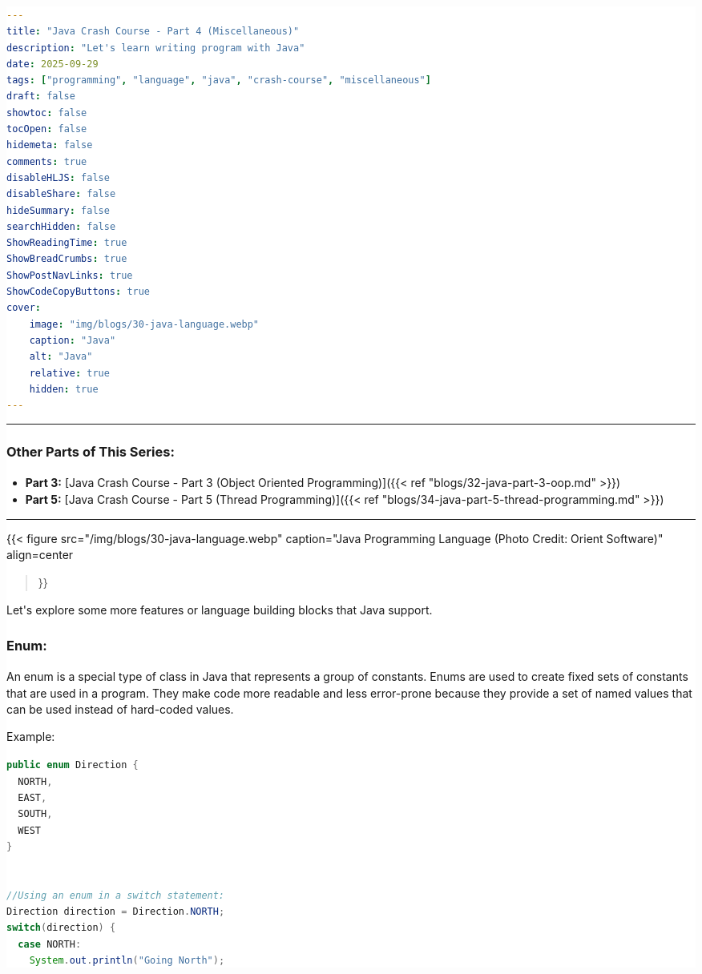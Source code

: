 ```yaml
---
title: "Java Crash Course - Part 4 (Miscellaneous)"
description: "Let's learn writing program with Java"
date: 2025-09-29
tags: ["programming", "language", "java", "crash-course", "miscellaneous"]
draft: false
showtoc: false
tocOpen: false
hidemeta: false
comments: true
disableHLJS: false
disableShare: false
hideSummary: false
searchHidden: false
ShowReadingTime: true
ShowBreadCrumbs: true
ShowPostNavLinks: true
ShowCodeCopyButtons: true
cover:
    image: "img/blogs/30-java-language.webp"
    caption: "Java"
    alt: "Java"
    relative: true
    hidden: true
---
```


---
### Other Parts of This Series:
- **Part 3:** [Java Crash Course - Part 3 (Object Oriented Programming)]({{< ref "blogs/32-java-part-3-oop.md" >}})
- **Part 5:** [Java Crash Course - Part 5 (Thread Programming)]({{< ref "blogs/34-java-part-5-thread-programming.md" >}})
---

{{< figure
    src="/img/blogs/30-java-language.webp"
    caption="Java Programming Language (Photo Credit: Orient Software)"
    align=center
>}}

Let's explore some more features or language building blocks that Java support.

### Enum:
An enum is a special type of class in Java that represents a group of constants. Enums are used to create fixed sets of constants that are used in a program. They make code more readable and less error-prone because they provide a set of named values that can be used instead of hard-coded values.

Example:
```java
public enum Direction {
  NORTH,
  EAST,
  SOUTH,
  WEST
}


//Using an enum in a switch statement:
Direction direction = Direction.NORTH;
switch(direction) {
  case NORTH:
    System.out.println("Going North");
```